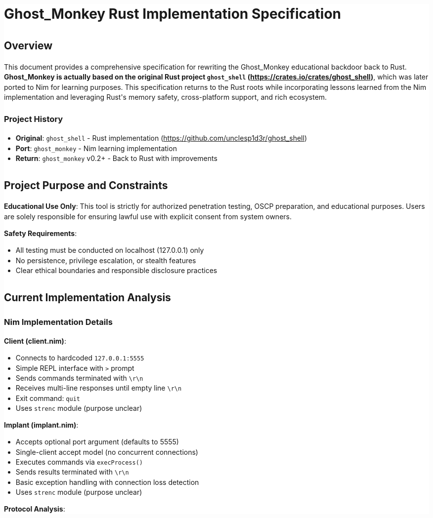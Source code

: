 # Ghost_Monkey Rust Implementation Specification

## Overview

This document provides a comprehensive specification for rewriting the Ghost_Monkey educational backdoor back to Rust. **Ghost_Monkey is actually based on the original Rust project `ghost_shell` (<https://crates.io/crates/ghost_shell>)**, which was later ported to Nim for learning purposes. This specification returns to the Rust roots while incorporating lessons learned from the Nim implementation and leveraging Rust's memory safety, cross-platform support, and rich ecosystem.

### Project History

- **Original**: `ghost_shell` - Rust implementation (<https://github.com/unclesp1d3r/ghost_shell>)
- **Port**: `ghost_monkey` - Nim learning implementation
- **Return**: `ghost_monkey` v0.2+ - Back to Rust with improvements

## Project Purpose and Constraints

**Educational Use Only**: This tool is strictly for authorized penetration testing, OSCP preparation, and educational purposes. Users are solely responsible for ensuring lawful use with explicit consent from system owners.

**Safety Requirements**:

- All testing must be conducted on localhost (127.0.0.1) only
- No persistence, privilege escalation, or stealth features
- Clear ethical boundaries and responsible disclosure practices

## Current Implementation Analysis

### Nim Implementation Details

**Client (client.nim)**:

- Connects to hardcoded `127.0.0.1:5555`
- Simple REPL interface with `>` prompt
- Sends commands terminated with `\r\n`
- Receives multi-line responses until empty line `\r\n`
- Exit command: `quit`
- Uses `strenc` module (purpose unclear)

**Implant (implant.nim)**:

- Accepts optional port argument (defaults to 5555)
- Single-client accept model (no concurrent connections)
- Executes commands via `execProcess()`
- Sends results terminated with `\r\n`
- Basic exception handling with connection loss detection
- Uses `strenc` module (purpose unclear)

**Protocol Analysis**:
